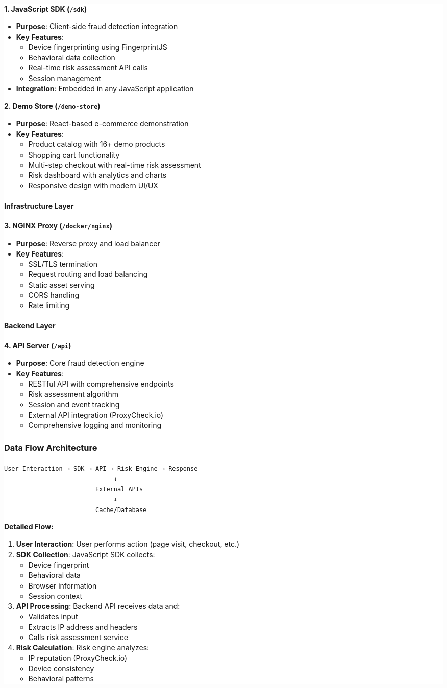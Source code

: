 **1. JavaScript SDK (`/sdk`)**
- **Purpose**: Client-side fraud detection integration
- **Key Features**:
  - Device fingerprinting using FingerprintJS
  - Behavioral data collection
  - Real-time risk assessment API calls
  - Session management
- **Integration**: Embedded in any JavaScript application

**2. Demo Store (`/demo-store`)**
- **Purpose**: React-based e-commerce demonstration
- **Key Features**:
  - Product catalog with 16+ demo products
  - Shopping cart functionality
  - Multi-step checkout with real-time risk assessment
  - Risk dashboard with analytics and charts
  - Responsive design with modern UI/UX

#### Infrastructure Layer

**3. NGINX Proxy (`/docker/nginx`)**
- **Purpose**: Reverse proxy and load balancer
- **Key Features**:
  - SSL/TLS termination
  - Request routing and load balancing
  - Static asset serving
  - CORS handling
  - Rate limiting

#### Backend Layer

**4. API Server (`/api`)**
- **Purpose**: Core fraud detection engine
- **Key Features**:
  - RESTful API with comprehensive endpoints
  - Risk assessment algorithm
  - Session and event tracking
  - External API integration (ProxyCheck.io)
  - Comprehensive logging and monitoring

### Data Flow Architecture

```
User Interaction → SDK → API → Risk Engine → Response
                              ↓
                         External APIs
                              ↓  
                         Cache/Database
```

**Detailed Flow:**

1. **User Interaction**: User performs action (page visit, checkout, etc.)
2. **SDK Collection**: JavaScript SDK collects:
   - Device fingerprint
   - Behavioral data
   - Browser information
   - Session context
3. **API Processing**: Backend API receives data and:
   - Validates input
   - Extracts IP address and headers
   - Calls risk assessment service
4. **Risk Calculation**: Risk engine analyzes:
   - IP reputation (ProxyCheck.io)
   - Device consistency
   - Behavioral patterns